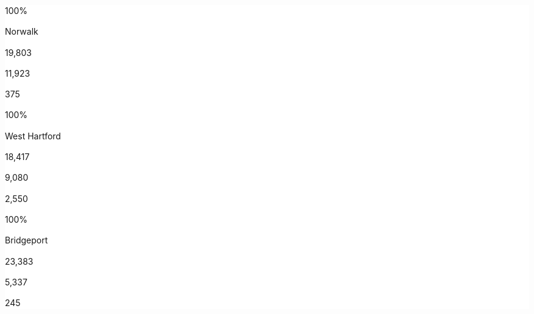 </div>

100<span class="eln-percent-sign">%</span>

Norwalk

<div class="eln-text-color eln-democrat">

19,803

</div>

<div>

11,923

</div>

<div>

375

</div>

100<span class="eln-percent-sign">%</span>

West Hartford

<div class="eln-text-color eln-democrat">

18,417

</div>

<div>

9,080

</div>

<div>

2,550

</div>

100<span class="eln-percent-sign">%</span>

Bridgeport

<div class="eln-text-color eln-democrat">

23,383

</div>

<div>

5,337

</div>

<div>

245
